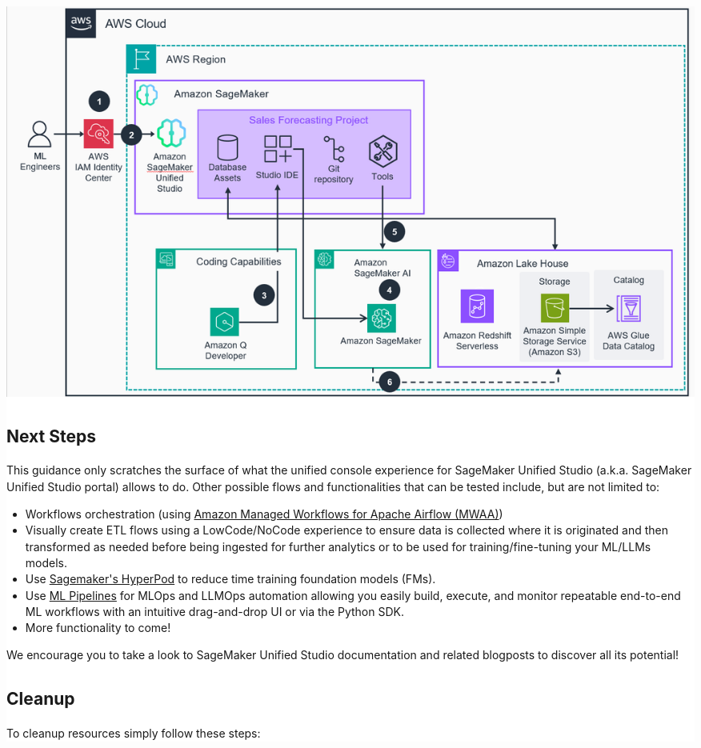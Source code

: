![](assets/ml_engineer_flow.png)

## Next Steps

This guidance only scratches the surface of what the unified console experience for SageMaker Unified Studio (a.k.a. SageMaker Unified Studio portal) allows to do. Other possible flows and functionalities that can be tested include, but are not limited to:

* Workflows orchestration (using [Amazon Managed Workflows for Apache Airflow (MWAA)](https://aws.amazon.com/managed-workflows-for-apache-airflow/))
* Visually create ETL flows using a LowCode/NoCode experience to ensure data is collected where it is originated and then transformed as needed before being ingested for further analytics or to be used for training/fine-tuning your ML/LLMs models.
* Use [Sagemaker's HyperPod](https://aws.amazon.com/sagemaker/hyperpod/) to reduce time training foundation models (FMs).
* Use [ML Pipelines](https://aws.amazon.com/sagemaker/pipelines/) for MLOps and LLMOps automation allowing you easily build, execute, and monitor repeatable end-to-end ML workflows with an intuitive drag-and-drop UI or via the Python SDK.
* More functionality to come!

We encourage you to take a look to SageMaker Unified Studio documentation and related blogposts to discover all its potential!

## Cleanup

To cleanup resources simply follow these steps:
